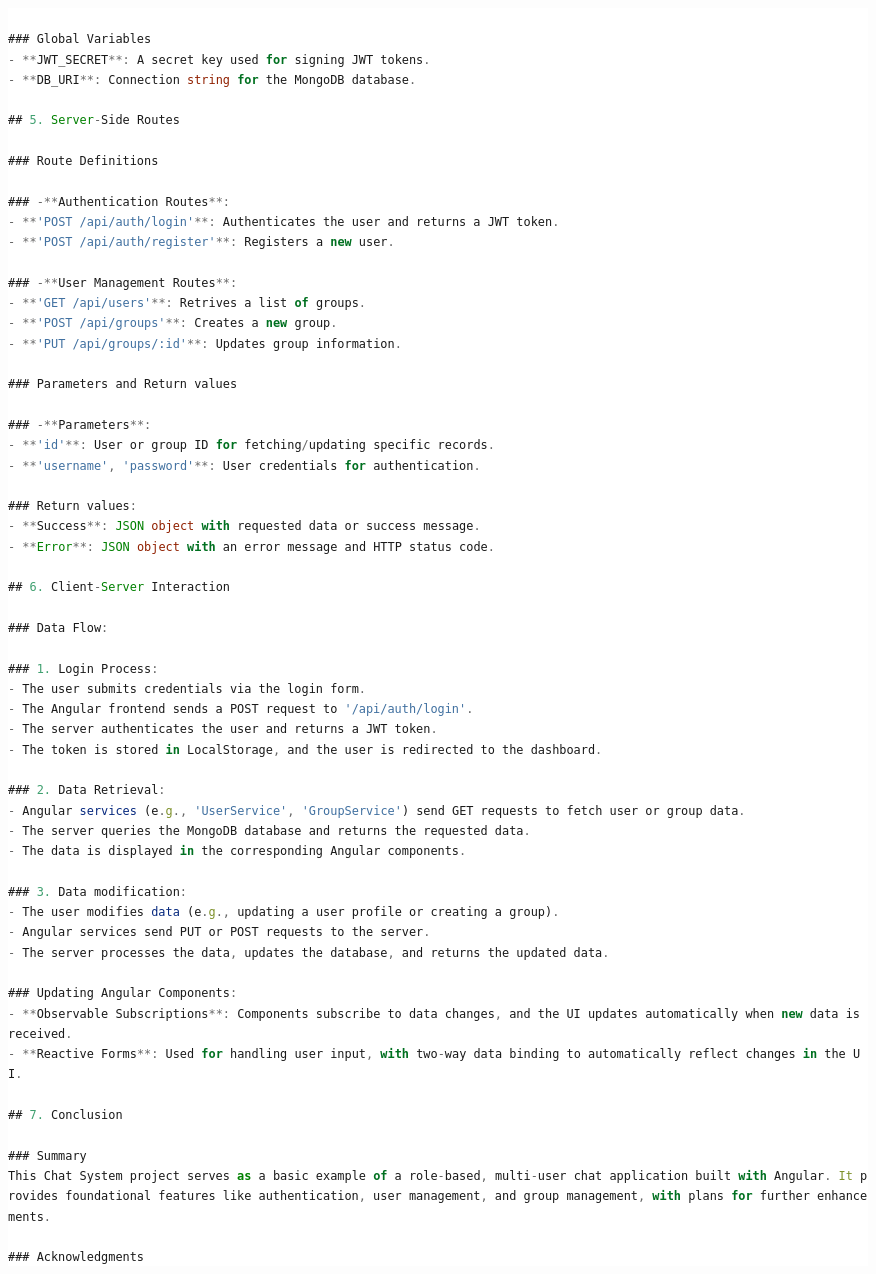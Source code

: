   ```typescript

### Global Variables
- **JWT_SECRET**: A secret key used for signing JWT tokens.
- **DB_URI**: Connection string for the MongoDB database.

## 5. Server-Side Routes

### Route Definitions

### -**Authentication Routes**:
- **'POST /api/auth/login'**: Authenticates the user and returns a JWT token.
- **'POST /api/auth/register'**: Registers a new user.

### -**User Management Routes**:
- **'GET /api/users'**: Retrives a list of groups.
- **'POST /api/groups'**: Creates a new group.
- **'PUT /api/groups/:id'**: Updates group information.

### Parameters and Return values

### -**Parameters**:
- **'id'**: User or group ID for fetching/updating specific records.
- **'username', 'password'**: User credentials for authentication.

### Return values:
- **Success**: JSON object with requested data or success message.
- **Error**: JSON object with an error message and HTTP status code.

## 6. Client-Server Interaction

### Data Flow:

### 1. Login Process:
- The user submits credentials via the login form.
- The Angular frontend sends a POST request to '/api/auth/login'.
- The server authenticates the user and returns a JWT token.
- The token is stored in LocalStorage, and the user is redirected to the dashboard.

### 2. Data Retrieval:
- Angular services (e.g., 'UserService', 'GroupService') send GET requests to fetch user or group data.
- The server queries the MongoDB database and returns the requested data.
- The data is displayed in the corresponding Angular components.

### 3. Data modification:
- The user modifies data (e.g., updating a user profile or creating a group).
- Angular services send PUT or POST requests to the server.
- The server processes the data, updates the database, and returns the updated data.

### Updating Angular Components:
- **Observable Subscriptions**: Components subscribe to data changes, and the UI updates automatically when new data is received.
- **Reactive Forms**: Used for handling user input, with two-way data binding to automatically reflect changes in the UI.

## 7. Conclusion

### Summary
This Chat System project serves as a basic example of a role-based, multi-user chat application built with Angular. It provides foundational features like authentication, user management, and group management, with plans for further enhancements.

### Acknowledgments
  ```